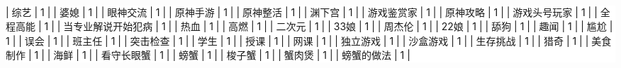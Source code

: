 | 综艺 | 1 |
| 婆媳 | 1 |
| 眼神交流 | 1 |
| 原神手游 | 1 |
| 原神整活 | 1 |
| 渊下宫 | 1 |
| 游戏鉴赏家 | 1 |
| 原神攻略 | 1 |
| 游戏头号玩家 | 1 |
| 全程高能 | 1 |
| 当专业解说开始犯病 | 1 |
| 热血 | 1 |
| 高燃 | 1 |
| 二次元 | 1 |
| 33娘 | 1 |
| 周杰伦 | 1 |
| 22娘 | 1 |
| 舔狗 | 1 |
| 趣闻 | 1 |
| 尴尬 | 1 |
| 误会 | 1 |
| 班主任 | 1 |
| 突击检查 | 1 |
| 学生 | 1 |
| 授课 | 1 |
| 网课 | 1 |
| 独立游戏 | 1 |
| 沙盒游戏 | 1 |
| 生存挑战 | 1 |
| 猎奇 | 1 |
| 美食制作 | 1 |
| 海鲜 | 1 |
| 看守长眼蟹 | 1 |
| 螃蟹 | 1 |
| 梭子蟹 | 1 |
| 蟹肉煲 | 1 |
| 螃蟹的做法 | 1 |